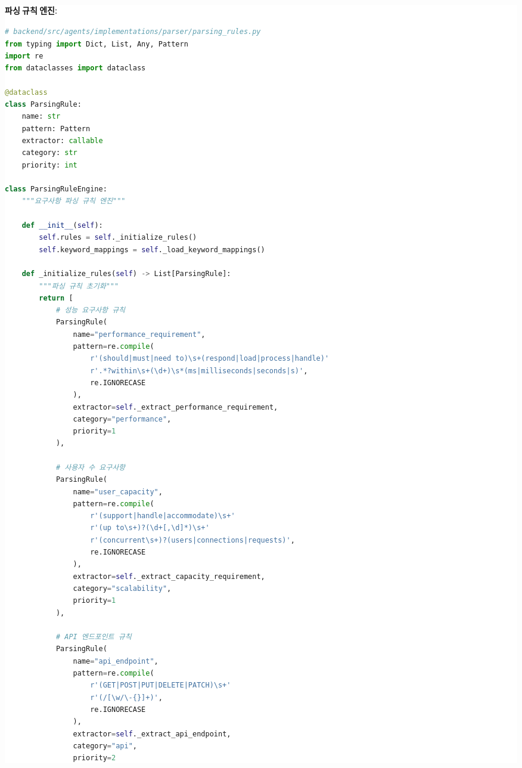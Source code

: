 **파싱 규칙 엔진**:

```python
# backend/src/agents/implementations/parser/parsing_rules.py
from typing import Dict, List, Any, Pattern
import re
from dataclasses import dataclass

@dataclass
class ParsingRule:
    name: str
    pattern: Pattern
    extractor: callable
    category: str
    priority: int

class ParsingRuleEngine:
    """요구사항 파싱 규칙 엔진"""

    def __init__(self):
        self.rules = self._initialize_rules()
        self.keyword_mappings = self._load_keyword_mappings()

    def _initialize_rules(self) -> List[ParsingRule]:
        """파싱 규칙 초기화"""
        return [
            # 성능 요구사항 규칙
            ParsingRule(
                name="performance_requirement",
                pattern=re.compile(
                    r'(should|must|need to)\s+(respond|load|process|handle)'
                    r'.*?within\s+(\d+)\s*(ms|milliseconds|seconds|s)',
                    re.IGNORECASE
                ),
                extractor=self._extract_performance_requirement,
                category="performance",
                priority=1
            ),

            # 사용자 수 요구사항
            ParsingRule(
                name="user_capacity",
                pattern=re.compile(
                    r'(support|handle|accommodate)\s+'
                    r'(up to\s+)?(\d+[,\d]*)\s+'
                    r'(concurrent\s+)?(users|connections|requests)',
                    re.IGNORECASE
                ),
                extractor=self._extract_capacity_requirement,
                category="scalability",
                priority=1
            ),

            # API 엔드포인트 규칙
            ParsingRule(
                name="api_endpoint",
                pattern=re.compile(
                    r'(GET|POST|PUT|DELETE|PATCH)\s+'
                    r'(/[\w/\-{}]+)',
                    re.IGNORECASE
                ),
                extractor=self._extract_api_endpoint,
                category="api",
                priority=2
```